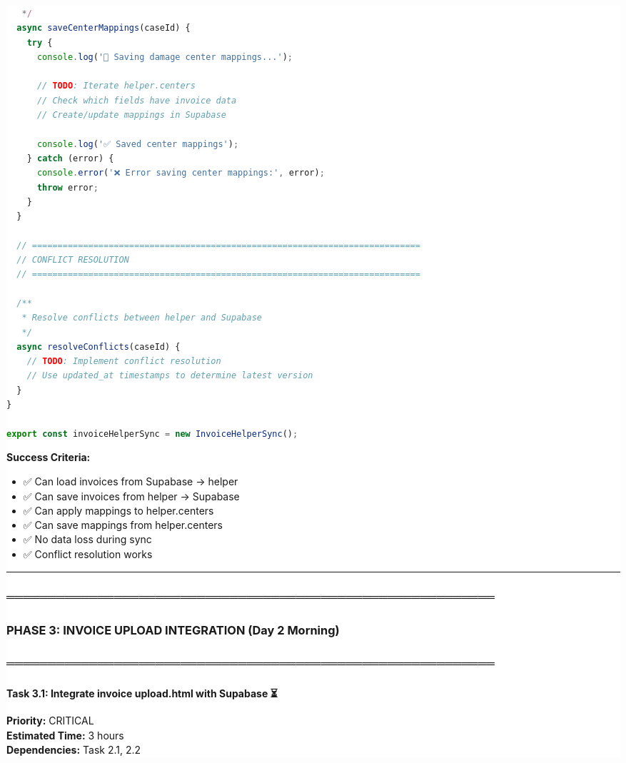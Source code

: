 ```javascript
   */
  async saveCenterMappings(caseId) {
    try {
      console.log('💾 Saving damage center mappings...');
      
      // TODO: Iterate helper.centers
      // Check which fields have invoice data
      // Create/update mappings in Supabase
      
      console.log('✅ Saved center mappings');
    } catch (error) {
      console.error('❌ Error saving center mappings:', error);
      throw error;
    }
  }
  
  // ============================================================================
  // CONFLICT RESOLUTION
  // ============================================================================
  
  /**
   * Resolve conflicts between helper and Supabase
   */
  async resolveConflicts(caseId) {
    // TODO: Implement conflict resolution
    // Use updated_at timestamps to determine latest version
  }
}

export const invoiceHelperSync = new InvoiceHelperSync();
```

**Success Criteria:**
- ✅ Can load invoices from Supabase → helper
- ✅ Can save invoices from helper → Supabase
- ✅ Can apply mappings to helper.centers
- ✅ Can save mappings from helper.centers
- ✅ No data loss during sync
- ✅ Conflict resolution works

---

### ═══════════════════════════════════════════════════════════
### PHASE 3: INVOICE UPLOAD INTEGRATION (Day 2 Morning)
### ═══════════════════════════════════════════════════════════

#### Task 3.1: Integrate invoice upload.html with Supabase ⏳
**Priority:** CRITICAL  
**Estimated Time:** 3 hours  
**Dependencies:** Task 2.1, 2.2
